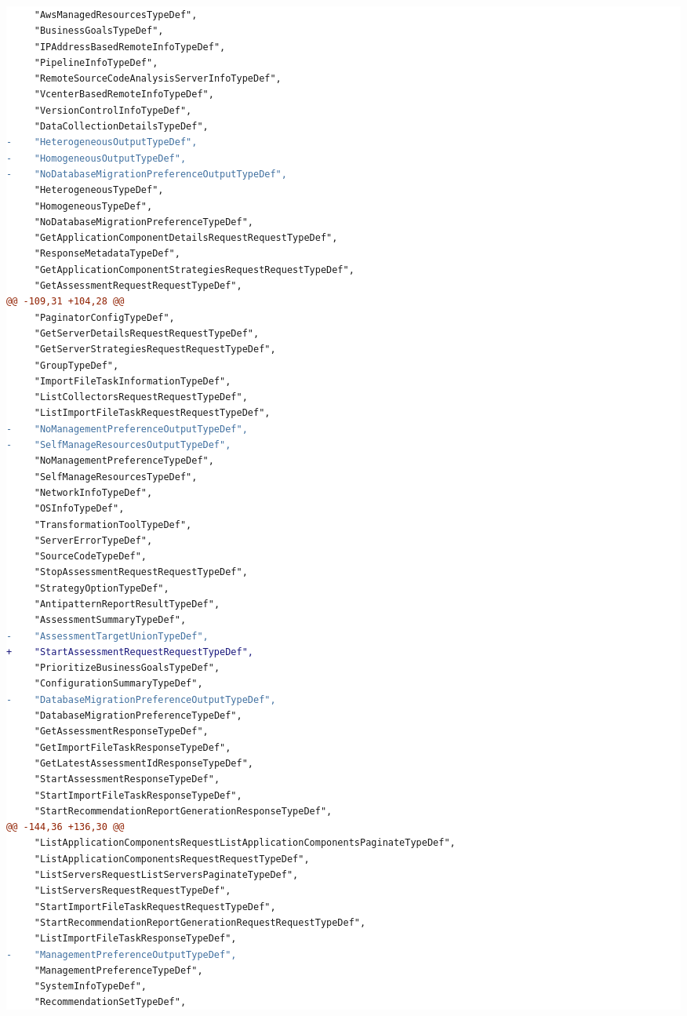 ```diff
     "AwsManagedResourcesTypeDef",
     "BusinessGoalsTypeDef",
     "IPAddressBasedRemoteInfoTypeDef",
     "PipelineInfoTypeDef",
     "RemoteSourceCodeAnalysisServerInfoTypeDef",
     "VcenterBasedRemoteInfoTypeDef",
     "VersionControlInfoTypeDef",
     "DataCollectionDetailsTypeDef",
-    "HeterogeneousOutputTypeDef",
-    "HomogeneousOutputTypeDef",
-    "NoDatabaseMigrationPreferenceOutputTypeDef",
     "HeterogeneousTypeDef",
     "HomogeneousTypeDef",
     "NoDatabaseMigrationPreferenceTypeDef",
     "GetApplicationComponentDetailsRequestRequestTypeDef",
     "ResponseMetadataTypeDef",
     "GetApplicationComponentStrategiesRequestRequestTypeDef",
     "GetAssessmentRequestRequestTypeDef",
@@ -109,31 +104,28 @@
     "PaginatorConfigTypeDef",
     "GetServerDetailsRequestRequestTypeDef",
     "GetServerStrategiesRequestRequestTypeDef",
     "GroupTypeDef",
     "ImportFileTaskInformationTypeDef",
     "ListCollectorsRequestRequestTypeDef",
     "ListImportFileTaskRequestRequestTypeDef",
-    "NoManagementPreferenceOutputTypeDef",
-    "SelfManageResourcesOutputTypeDef",
     "NoManagementPreferenceTypeDef",
     "SelfManageResourcesTypeDef",
     "NetworkInfoTypeDef",
     "OSInfoTypeDef",
     "TransformationToolTypeDef",
     "ServerErrorTypeDef",
     "SourceCodeTypeDef",
     "StopAssessmentRequestRequestTypeDef",
     "StrategyOptionTypeDef",
     "AntipatternReportResultTypeDef",
     "AssessmentSummaryTypeDef",
-    "AssessmentTargetUnionTypeDef",
+    "StartAssessmentRequestRequestTypeDef",
     "PrioritizeBusinessGoalsTypeDef",
     "ConfigurationSummaryTypeDef",
-    "DatabaseMigrationPreferenceOutputTypeDef",
     "DatabaseMigrationPreferenceTypeDef",
     "GetAssessmentResponseTypeDef",
     "GetImportFileTaskResponseTypeDef",
     "GetLatestAssessmentIdResponseTypeDef",
     "StartAssessmentResponseTypeDef",
     "StartImportFileTaskResponseTypeDef",
     "StartRecommendationReportGenerationResponseTypeDef",
@@ -144,36 +136,30 @@
     "ListApplicationComponentsRequestListApplicationComponentsPaginateTypeDef",
     "ListApplicationComponentsRequestRequestTypeDef",
     "ListServersRequestListServersPaginateTypeDef",
     "ListServersRequestRequestTypeDef",
     "StartImportFileTaskRequestRequestTypeDef",
     "StartRecommendationReportGenerationRequestRequestTypeDef",
     "ListImportFileTaskResponseTypeDef",
-    "ManagementPreferenceOutputTypeDef",
     "ManagementPreferenceTypeDef",
     "SystemInfoTypeDef",
     "RecommendationSetTypeDef",
```